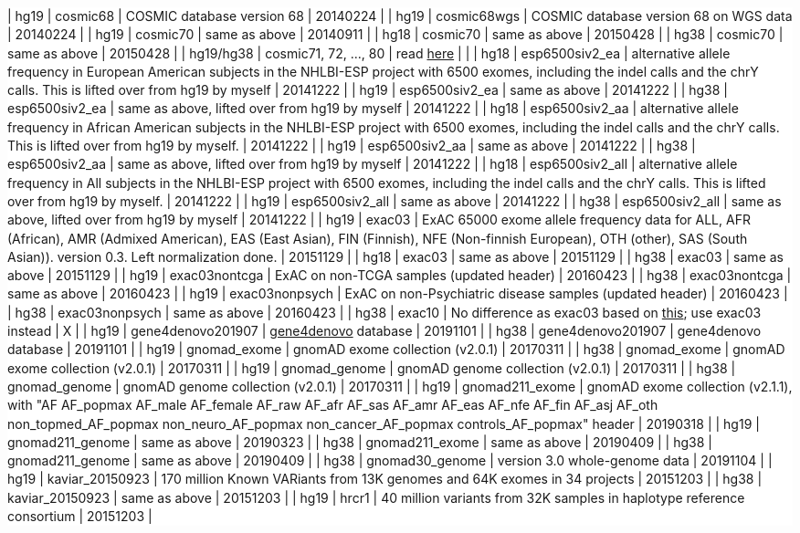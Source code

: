 | hg19 | cosmic68 | COSMIC database version 68 | 20140224 |
| hg19 | cosmic68wgs | COSMIC database version 68 on WGS data | 20140224 |
| hg19 | cosmic70 | same as above | 20140911 |
| hg18 | cosmic70 | same as above | 20150428 |
| hg38 | cosmic70 | same as above | 20150428 |
| hg19/hg38 | cosmic71, 72, ..., 80 | read [here](http://annovar.openbioinformatics.org/en/latest/user-guide/filter/#cosmic-annotations) | |
| hg18 | esp6500siv2_ea | alternative allele frequency in European American subjects in the NHLBI-ESP project with 6500 exomes, including the indel calls and the chrY calls. This is lifted over from hg19 by myself | 20141222 |
| hg19 | esp6500siv2_ea | same as above | 20141222 |
| hg38 | esp6500siv2_ea | same as above, lifted over from hg19 by myself |  20141222 |
| hg18 | esp6500siv2_aa | alternative allele frequency in African American subjects in the NHLBI-ESP project with 6500 exomes, including the indel calls and the chrY calls. This is lifted over from hg19 by myself. | 20141222 |
| hg19 | esp6500siv2_aa | same as above | 20141222 |
| hg38 | esp6500siv2_aa | same as above, lifted over from hg19 by myself | 20141222 |
| hg18 | esp6500siv2_all | alternative allele frequency in All subjects in the NHLBI-ESP project with 6500 exomes, including the indel calls and the chrY calls. This is lifted over from hg19 by myself. | 20141222 |
| hg19 | esp6500siv2_all | same as above | 20141222 |
| hg38 | esp6500siv2_all | same as above, lifted over from hg19 by myself | 20141222 |
| hg19 | exac03 | ExAC 65000 exome allele frequency data for ALL, AFR (African), AMR (Admixed American), EAS (East Asian), FIN (Finnish), NFE (Non-finnish European), OTH (other), SAS (South Asian)). version 0.3. Left normalization done. | 20151129 |
| hg18 | exac03 | same as above | 20151129 |
| hg38 | exac03 | same as above | 20151129 |
| hg19 | exac03nontcga | ExAC on non-TCGA samples (updated header) | 20160423 |
| hg38 | exac03nontcga | same as above | 20160423 |
| hg19 | exac03nonpsych | ExAC on non-Psychiatric disease samples (updated header) | 20160423 |
| hg38 | exac03nonpsych | same as above | 20160423 |
| hg38 | exac10 | No difference as exac03 based on [this](ftp://ftp.broadinstitute.org/pub/ExAC_release/release1/README.new_annotations); use exac03 instead | X |
| hg19 | gene4denovo201907 | [gene4denovo](https://academic.oup.com/nar/advance-article/doi/10.1093/nar/gkz923/5603227) database | 20191101 |
| hg38 | gene4denovo201907 | gene4denovo database | 20191101 |
| hg19 | gnomad_exome | gnomAD exome collection (v2.0.1) | 20170311 |
| hg38 | gnomad_exome | gnomAD exome collection (v2.0.1) | 20170311 |
| hg19 | gnomad_genome | gnomAD genome collection (v2.0.1) | 20170311 |
| hg38 | gnomad_genome | gnomAD genome collection (v2.0.1) | 20170311 |
| hg19 | gnomad211_exome | gnomAD exome collection (v2.1.1), with "AF AF_popmax AF_male AF_female AF_raw AF_afr AF_sas AF_amr AF_eas AF_nfe AF_fin AF_asj AF_oth non_topmed_AF_popmax non_neuro_AF_popmax non_cancer_AF_popmax controls_AF_popmax" header | 20190318 |
| hg19 | gnomad211_genome | same as above | 20190323 |
| hg38 | gnomad211_exome | same as above | 20190409 |
| hg38 | gnomad211_genome | same as above | 20190409 |
| hg38 | gnomad30_genome | version 3.0 whole-genome data | 20191104 |
| hg19 | kaviar_20150923 | 170 million Known VARiants from 13K genomes and 64K exomes in 34 projects | 20151203 |
| hg38 | kaviar_20150923 | same as above | 20151203 |
| hg19 | hrcr1 | 40 million variants from 32K samples in haplotype reference consortium | 20151203 |